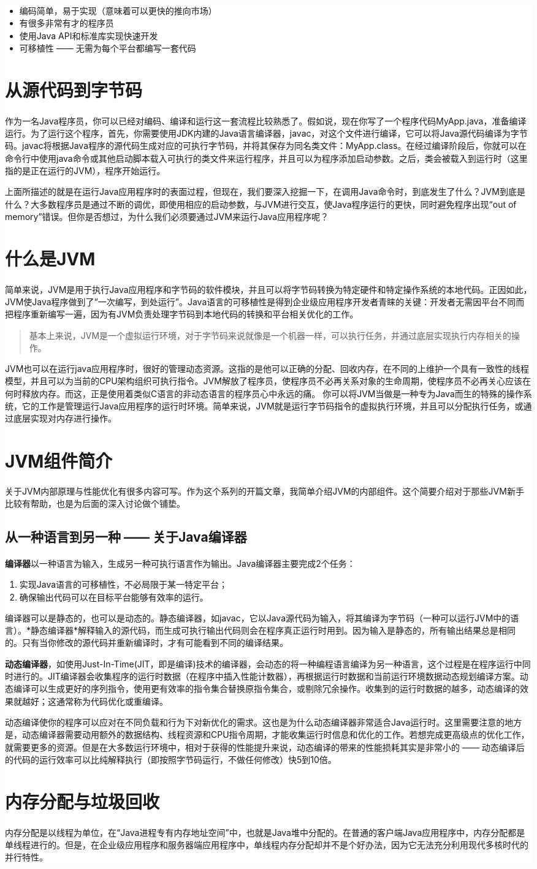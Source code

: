 *   编码简单，易于实现（意味着可以更快的推向市场）
*   有很多非常有才的程序员
*   使用Java API和标准库实现快速开发
*   可移植性 ―― 无需为每个平台都编写一套代码

# 从源代码到字节码

作为一名Java程序员，你可以已经对编码、编译和运行这一套流程比较熟悉了。假如说，现在你写了一个程序代码MyApp.java，准备编译运行。为了运行这个程序，首先，你需要使用JDK内建的Java语言编译器，javac，对这个文件进行编译，它可以将Java源代码编译为字节码。javac将根据Java程序的源代码生成对应的可执行字节码，并将其保存为同名类文件：MyApp.class。在经过编译阶段后，你就可以在命令行中使用java命令或其他启动脚本载入可执行的类文件来运行程序，并且可以为程序添加启动参数。之后，类会被载入到运行时（这里指的是正在运行的JVM），程序开始运行。

上面所描述的就是在运行Java应用程序时的表面过程，但现在，我们要深入挖掘一下，在调用Java命令时，到底发生了什么？JVM到底是什么？大多数程序员是通过不断的调优，即使用相应的启动参数，与JVM进行交互，使Java程序运行的更快，同时避免程序出现“out of memory”错误。但你是否想过，为什么我们必须要通过JVM来运行Java应用程序呢？

# 什么是JVM

简单来说，JVM是用于执行Java应用程序和字节码的软件模块，并且可以将字节码转换为特定硬件和特定操作系统的本地代码。正因如此，JVM使Java程序做到了“一次编写，到处运行”。Java语言的可移植性是得到企业级应用程序开发者青睐的关键：开发者无需因平台不同而把程序重新编写一遍，因为有JVM负责处理字节码到本地代码的转换和平台相关优化的工作。

> 基本上来说，JVM是一个虚拟运行环境，对于字节码来说就像是一个机器一样，可以执行任务，并通过底层实现执行内存相关的操作。

JVM也可以在运行java应用程序时，很好的管理动态资源。这指的是他可以正确的分配、回收内存，在不同的上维护一个具有一致性的线程模型，并且可以为当前的CPU架构组织可执行指令。JVM解放了程序员，使程序员不必再关系对象的生命周期，使程序员不必再关心应该在何时释放内存。而这，正是使用着类似C语言的非动态语言的程序员心中永远的痛。 你可以将JVM当做是一种专为Java而生的特殊的操作系统，它的工作是管理运行Java应用程序的运行时环境。简单来说，JVM就是运行字节码指令的虚拟执行环境，并且可以分配执行任务，或通过底层实现对内存进行操作。

# JVM组件简介

关于JVM内部原理与性能优化有很多内容可写。作为这个系列的开篇文章，我简单介绍JVM的内部组件。这个简要介绍对于那些JVM新手比较有帮助，也是为后面的深入讨论做个铺垫。

## 从一种语言到另一种 ―― 关于Java编译器

**编译器**以一种语言为输入，生成另一种可执行语言作为输出。Java编译器主要完成2个任务：

1.  实现Java语言的可移植性，不必局限于某一特定平台；
2.  确保输出代码可以在目标平台能够有效率的运行。 

编译器可以是静态的，也可以是动态的。静态编译器，如javac，它以Java源代码为输入，将其编译为字节码（一种可以运行JVM中的语言）。\*静态编译器\*解释输入的源代码，而生成可执行输出代码则会在程序真正运行时用到。因为输入是静态的，所有输出结果总是相同的。只有当你修改的源代码并重新编译时，才有可能看到不同的编译结果。

**动态编译器**，如使用Just-In-Time(JIT，即是编译)技术的编译器，会动态的将一种编程语言编译为另一种语言，这个过程是在程序运行中同时进行的。JIT编译器会收集程序的运行时数据（在程序中插入性能计数器），再根据运行时数据和当前运行环境数据动态规划编译方案。动态编译可以生成更好的序列指令，使用更有效率的指令集合替换原指令集合，或剔除冗余操作。收集到的运行时数据的越多，动态编译的效果就越好；这通常称为代码优化或重编译。

动态编译使你的程序可以应对在不同负载和行为下对新优化的需求。这也是为什么动态编译器非常适合Java运行时。这里需要注意的地方是，动态编译器需要动用额外的数据结构、线程资源和CPU指令周期，才能收集运行时信息和优化的工作。若想完成更高级点的优化工作，就需要更多的资源。但是在大多数运行环境中，相对于获得的性能提升来说，动态编译的带来的性能损耗其实是非常小的 ―― 动态编译后的代码的运行效率可以比纯解释执行（即按照字节码运行，不做任何修改）快5到10倍。

# 内存分配与垃圾回收

内存分配是以线程为单位，在“Java进程专有内存地址空间”中，也就是Java堆中分配的。在普通的客户端Java应用程序中，内存分配都是单线程进行的。但是，在企业级应用程序和服务器端应用程序中，单线程内存分配却并不是个好办法，因为它无法充分利用现代多核时代的并行特性。
